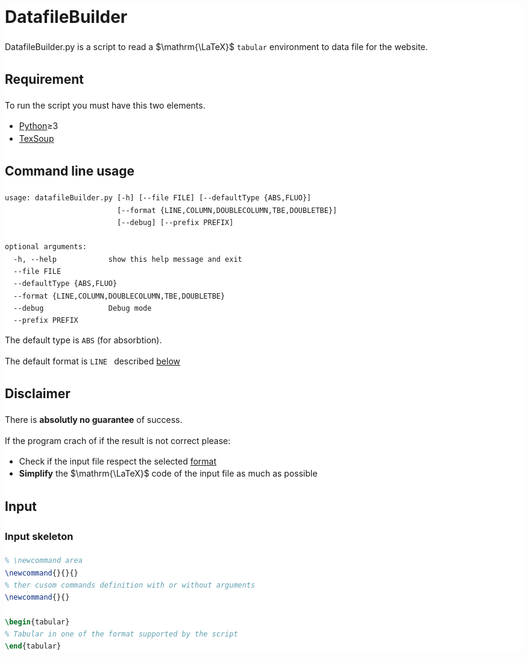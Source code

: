 # DatafileBuilder

DatafileBuilder.py is a script to read a $\mathrm{\LaTeX}$  `tabular`  environment to data file for the website.

## Requirement

To run the script you must have this two elements.

- [Python](https://www.python.org/)≥3
- [TexSoup](https://github.com/alvinwan/TexSoup)

## Command line usage

```
usage: datafileBuilder.py [-h] [--file FILE] [--defaultType {ABS,FLUO}]
                          [--format {LINE,COLUMN,DOUBLECOLUMN,TBE,DOUBLETBE}]
                          [--debug] [--prefix PREFIX]

optional arguments:
  -h, --help            show this help message and exit
  --file FILE
  --defaultType {ABS,FLUO}
  --format {LINE,COLUMN,DOUBLECOLUMN,TBE,DOUBLETBE}
  --debug               Debug mode
  --prefix PREFIX
```

The default type is `ABS` (for absorbtion).

The default format is  `LINE ` described [below](#the-line-format)

## Disclaimer

There is **absolutly no guarantee** of success.

If the program crach of if the result is not correct please:

- Check if the input file respect the selected [format](#formats)
- **Simplify** the $\mathrm{\LaTeX}$ code of the input file as much as possible

## Input

### Input skeleton

```latex
% \newcommand area
\newcommand{}{}{}
% ther cusom commands definition with or without arguments
\newcommand{}{}

\begin{tabular}
% Tabular in one of the format supported by the script
\end{tabular}
```

